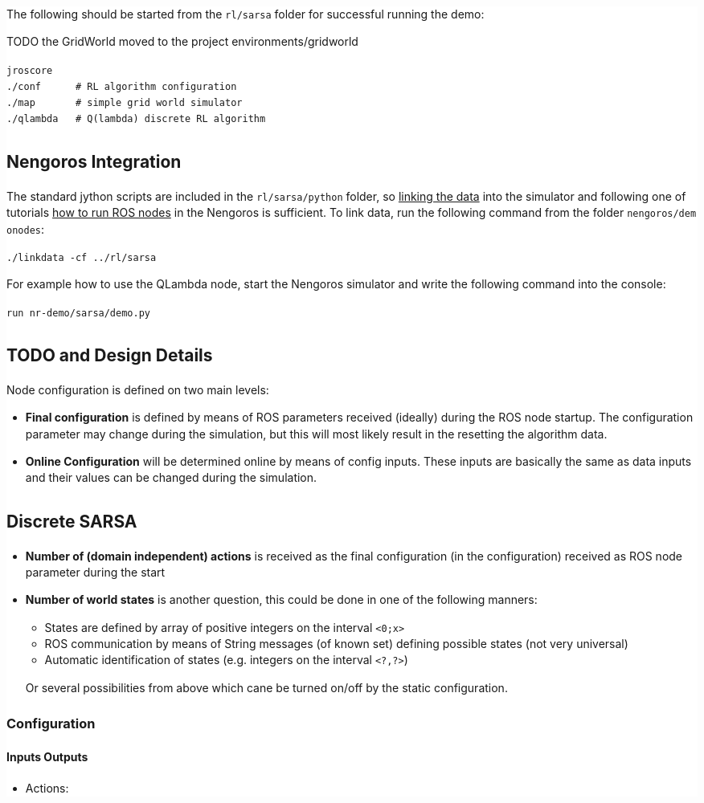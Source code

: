 The following should be started from the `rl/sarsa` folder for successful running the demo:

TODO the GridWorld moved to the project environments/gridworld

	jroscore
	./conf 		# RL algorithm configuration
	./map		# simple grid world simulator
	./qlambda	# Q(lambda) discrete RL algorithm

## Nengoros Integration

The standard jython scripts are included in the `rl/sarsa/python` folder, so [linking the data](http://nengoros.wordpress.com/tutorials/integrating-new-project-with-the-nengoros/) into the simulator and following one of tutorials [how to run ROS nodes](http://nengoros.wordpress.com/tutorials/demo-2-publisher-subscriber/) in the Nengoros is sufficient. To link data, run the following command from the folder `nengoros/demonodes`:

	./linkdata -cf ../rl/sarsa
	
For example how to use the QLambda node, start the Nengoros simulator and write the following command into the console:

	run nr-demo/sarsa/demo.py


TODO and Design Details
-----------------------

Node configuration is defined on two main levels:

* **Final configuration** is defined by means of ROS parameters received (ideally) during the ROS node startup. The configuration parameter may change during the simulation, but this will most likely result in the resetting the algorithm data.

* **Online Configuration** will be determined online by means of config inputs. These inputs are basically the same as data inputs and their values can be changed during the simulation.

## Discrete SARSA
* **Number of (domain independent) actions** is received as the final configuration (in the configuration) received as ROS node parameter during the start


* **Number of world states** is another question, this could be done in one of the following manners:

	* States are defined by array of positive integers on the interval `<0;x>`
 	* ROS communication by means of String messages (of known set) defining possible states (not very universal)
 	* Automatic identification of states (e.g. integers on the interval `<?,?>`)

	Or several possibilities from above which cane be turned on/off by the static configuration.

### Configuration

#### Inputs Outputs

* Actions:
	